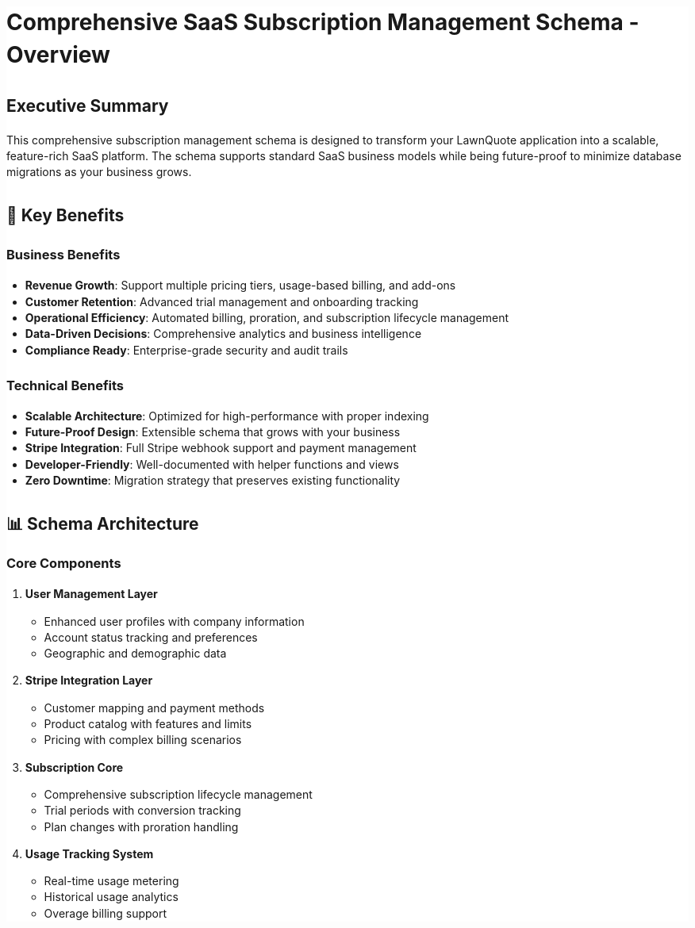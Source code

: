 # Comprehensive SaaS Subscription Management Schema - Overview

## Executive Summary

This comprehensive subscription management schema is designed to transform your LawnQuote application into a scalable, feature-rich SaaS platform. The schema supports standard SaaS business models while being future-proof to minimize database migrations as your business grows.

## 🎯 Key Benefits

### Business Benefits
- **Revenue Growth**: Support multiple pricing tiers, usage-based billing, and add-ons
- **Customer Retention**: Advanced trial management and onboarding tracking  
- **Operational Efficiency**: Automated billing, proration, and subscription lifecycle management
- **Data-Driven Decisions**: Comprehensive analytics and business intelligence
- **Compliance Ready**: Enterprise-grade security and audit trails

### Technical Benefits
- **Scalable Architecture**: Optimized for high-performance with proper indexing
- **Future-Proof Design**: Extensible schema that grows with your business
- **Stripe Integration**: Full Stripe webhook support and payment management
- **Developer-Friendly**: Well-documented with helper functions and views
- **Zero Downtime**: Migration strategy that preserves existing functionality

## 📊 Schema Architecture

### Core Components

1. **User Management Layer**
   - Enhanced user profiles with company information
   - Account status tracking and preferences
   - Geographic and demographic data

2. **Stripe Integration Layer**
   - Customer mapping and payment methods
   - Product catalog with features and limits
   - Pricing with complex billing scenarios

3. **Subscription Core**
   - Comprehensive subscription lifecycle management
   - Trial periods with conversion tracking
   - Plan changes with proration handling

4. **Usage Tracking System**
   - Real-time usage metering
   - Historical usage analytics
   - Overage billing support
